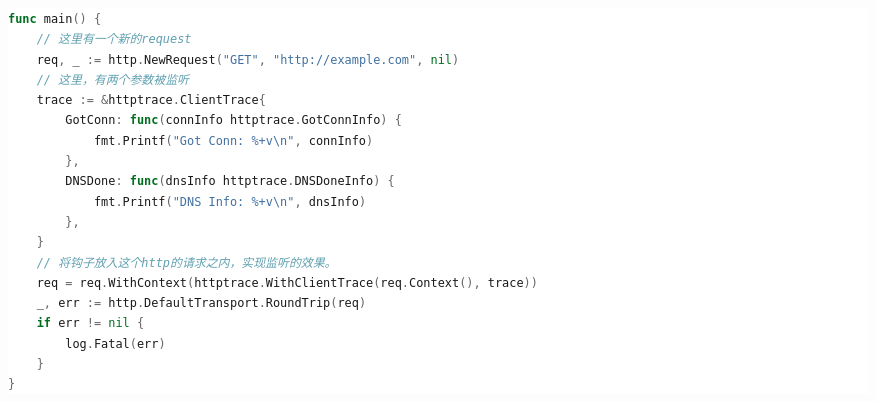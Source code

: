 ```go
func main() {
    // 这里有一个新的request
	req, _ := http.NewRequest("GET", "http://example.com", nil)
    // 这里，有两个参数被监听
	trace := &httptrace.ClientTrace{
		GotConn: func(connInfo httptrace.GotConnInfo) {
			fmt.Printf("Got Conn: %+v\n", connInfo)
		},
		DNSDone: func(dnsInfo httptrace.DNSDoneInfo) {
			fmt.Printf("DNS Info: %+v\n", dnsInfo)
		},
	}
    // 将钩子放入这个http的请求之内，实现监听的效果。
	req = req.WithContext(httptrace.WithClientTrace(req.Context(), trace))
	_, err := http.DefaultTransport.RoundTrip(req)
	if err != nil {
		log.Fatal(err)
	}
}
```